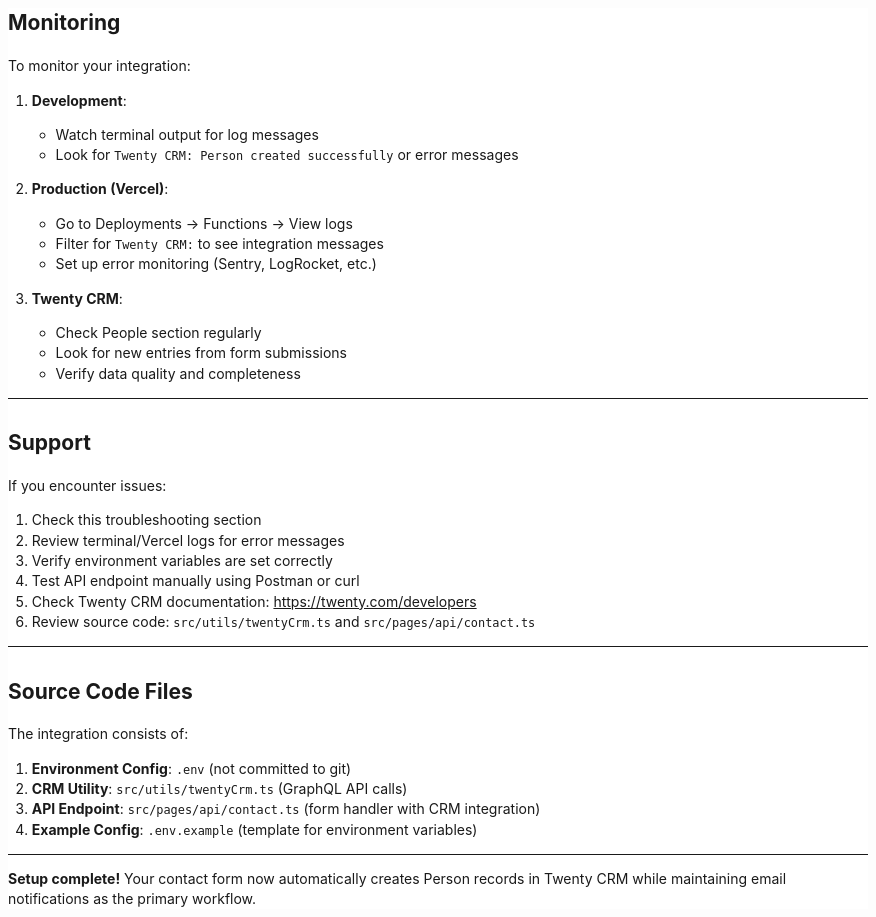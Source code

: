 
## Monitoring

To monitor your integration:

1. **Development**:
   - Watch terminal output for log messages
   - Look for `Twenty CRM: Person created successfully` or error messages

2. **Production (Vercel)**:
   - Go to Deployments → Functions → View logs
   - Filter for `Twenty CRM:` to see integration messages
   - Set up error monitoring (Sentry, LogRocket, etc.)

3. **Twenty CRM**:
   - Check People section regularly
   - Look for new entries from form submissions
   - Verify data quality and completeness

---

## Support

If you encounter issues:
1. Check this troubleshooting section
2. Review terminal/Vercel logs for error messages
3. Verify environment variables are set correctly
4. Test API endpoint manually using Postman or curl
5. Check Twenty CRM documentation: https://twenty.com/developers
6. Review source code: `src/utils/twentyCrm.ts` and `src/pages/api/contact.ts`

---

## Source Code Files

The integration consists of:

1. **Environment Config**: `.env` (not committed to git)
2. **CRM Utility**: `src/utils/twentyCrm.ts` (GraphQL API calls)
3. **API Endpoint**: `src/pages/api/contact.ts` (form handler with CRM integration)
4. **Example Config**: `.env.example` (template for environment variables)

---

**Setup complete!** Your contact form now automatically creates Person records in Twenty CRM while maintaining email notifications as the primary workflow.
